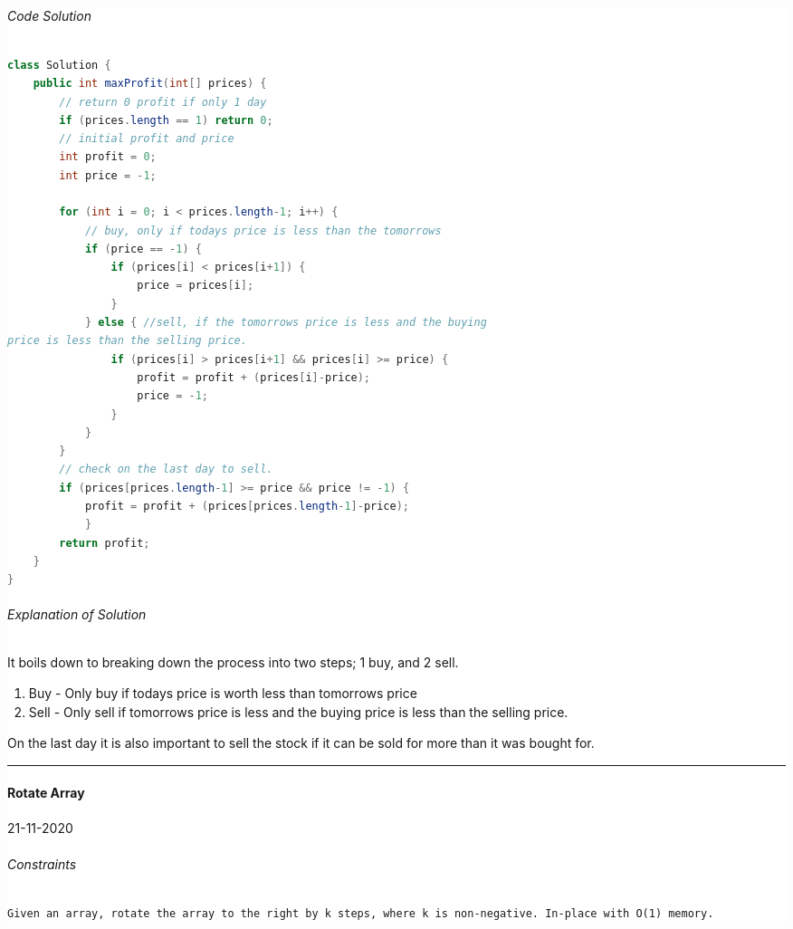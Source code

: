 ###### Code Solution

```Java
class Solution {
    public int maxProfit(int[] prices) {
        // return 0 profit if only 1 day
        if (prices.length == 1) return 0;
        // initial profit and price
        int profit = 0;
        int price = -1;
        
        for (int i = 0; i < prices.length-1; i++) {
            // buy, only if todays price is less than the tomorrows
            if (price == -1) {
                if (prices[i] < prices[i+1]) {
                    price = prices[i];
                }
            } else { //sell, if the tomorrows price is less and the buying 												price is less than the selling price.
                if (prices[i] > prices[i+1] && prices[i] >= price) {
                    profit = profit + (prices[i]-price);
                    price = -1;
                }
            }
        }
        // check on the last day to sell.
        if (prices[prices.length-1] >= price && price != -1) {
            profit = profit + (prices[prices.length-1]-price);
            }
        return profit;
    }
}
```

###### Explanation of Solution

It boils down to breaking down the process into two steps; 1 buy, and 2 sell.

1. Buy - Only buy if todays price is worth less than tomorrows price
2. Sell - Only sell if tomorrows price is less and the buying price is less than the selling price.

On the last day it is also important to sell the stock if it can be sold for more than it was bought for.

---

#### Rotate Array

21-11-2020

###### Constraints

```
Given an array, rotate the array to the right by k steps, where k is non-negative. In-place with O(1) memory.
```
